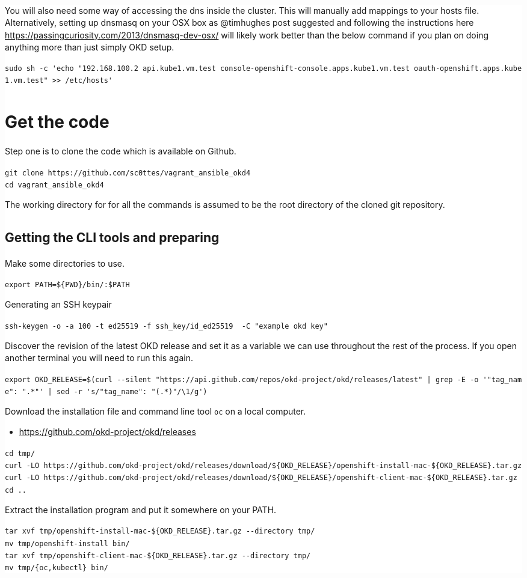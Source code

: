 You will also need some way of accessing the dns inside the cluster. This will manually add mappings to your hosts file. Alternatively, setting up dnsmasq on your OSX box as @timhughes post suggested and following the instructions here https://passingcuriosity.com/2013/dnsmasq-dev-osx/ will likely work better than the below command if you plan on doing anything more than just simply OKD setup.

    sudo sh -c 'echo "192.168.100.2 api.kube1.vm.test console-openshift-console.apps.kube1.vm.test oauth-openshift.apps.kube1.vm.test" >> /etc/hosts'

# Get the code

Step one is to clone the code which is available on Github.

    git clone https://github.com/sc0ttes/vagrant_ansible_okd4
    cd vagrant_ansible_okd4

The working directory for for all the commands is assumed to be the root
directory of the cloned git repository.


## Getting the CLI tools and preparing


Make some directories to use.

    export PATH=${PWD}/bin/:$PATH

Generating an SSH keypair

    ssh-keygen -o -a 100 -t ed25519 -f ssh_key/id_ed25519  -C "example okd key"


Discover the revision of the latest OKD release and set it as a variable we can
use throughout the rest of the process. If you open another terminal you will
need to run this again.

    export OKD_RELEASE=$(curl --silent "https://api.github.com/repos/okd-project/okd/releases/latest" | grep -E -o '"tag_name": ".*"' | sed -r 's/"tag_name": "(.*)"/\1/g')

Download the installation file and command line tool `oc` on a local computer.

- https://github.com/okd-project/okd/releases

```
cd tmp/
curl -LO https://github.com/okd-project/okd/releases/download/${OKD_RELEASE}/openshift-install-mac-${OKD_RELEASE}.tar.gz
curl -LO https://github.com/okd-project/okd/releases/download/${OKD_RELEASE}/openshift-client-mac-${OKD_RELEASE}.tar.gz
cd ..
```

Extract the installation program and put it somewhere on your PATH.


    tar xvf tmp/openshift-install-mac-${OKD_RELEASE}.tar.gz --directory tmp/
    mv tmp/openshift-install bin/
    tar xvf tmp/openshift-client-mac-${OKD_RELEASE}.tar.gz --directory tmp/
    mv tmp/{oc,kubectl} bin/
